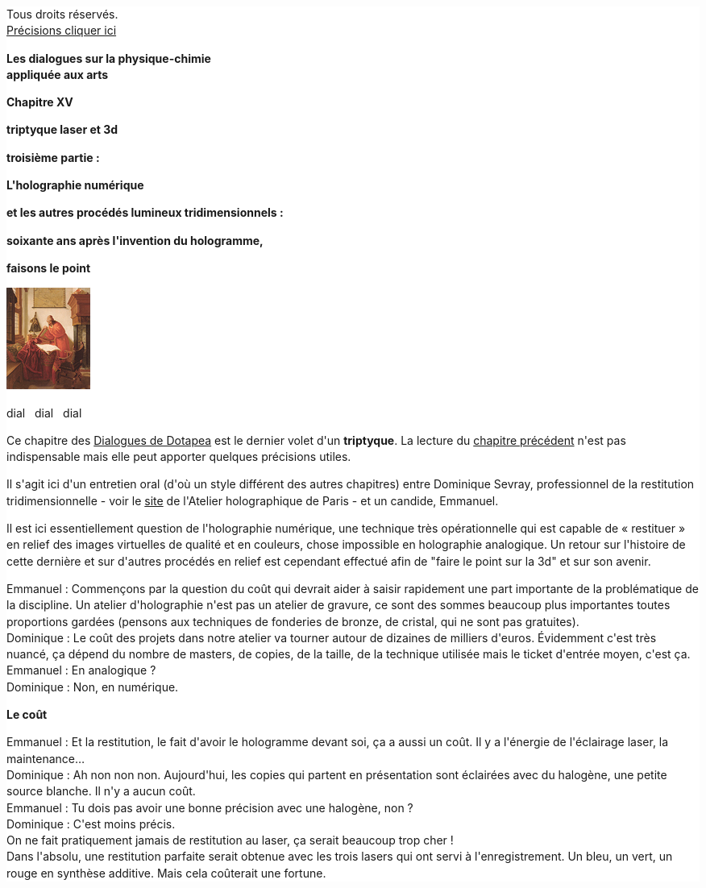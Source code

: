 Tous droits réservés.  
[Précisions cliquer ici](droitscopie.html)

**Les dialogues sur la physique-chimie  
appliquée aux arts**

**Chapitre XV**

**triptyque laser et 3d**

**troisième partie :**

**L'holographie numérique**

**et les autres procédés lumineux tridimensionnels :**

**soixante ans après l'invention du hologramme,**

**faisons le point**

[![](images/chap00cornelissavantvw.jpg)](dialoguesdotapea.html#notecornelis)

dial   dial   dial

Ce chapitre des [Dialogues de Dotapea](chap15holographienum.html) est le dernier volet d'un **triptyque**. La lecture du [chapitre précédent](chap14holographie.html) n'est pas indispensable mais elle peut apporter quelques précisions utiles.

Il s'agit ici d'un entretien oral (d'où un style différent des autres chapitres) entre Dominique Sevray, professionnel de la restitution tridimensionnelle - voir le [site](http://www.atholpar.com/) de l'Atelier holographique de Paris - et un candide, Emmanuel.

Il est ici essentiellement question de l'holographie numérique, une technique très opérationnelle qui est capable de « restituer » en relief des images virtuelles de qualité et en couleurs, chose impossible en holographie analogique. Un retour sur l'histoire de cette dernière et sur d'autres procédés en relief est cependant effectué afin de "faire le point sur la 3d" et sur son avenir.

Emmanuel : Commençons par la question du coût qui devrait aider à saisir rapidement une part importante de la problématique de la discipline. Un atelier d'holographie n'est pas un atelier de gravure, ce sont des sommes beaucoup plus importantes toutes proportions gardées (pensons aux techniques de fonderies de bronze, de cristal, qui ne sont pas gratuites).  
Dominique : Le coût des projets dans notre atelier va tourner autour de dizaines de milliers d'euros. Évidemment c'est très nuancé, ça dépend du nombre de masters, de copies, de la taille, de la technique utilisée mais le ticket d'entrée moyen, c'est ça.  
Emmanuel : En analogique ?  
Dominique : Non, en numérique. 

**Le coût**

Emmanuel : Et la restitution, le fait d'avoir le hologramme devant soi, ça a aussi un coût. Il y a l'énergie de l'éclairage laser, la maintenance…  
Dominique : Ah non non non. Aujourd'hui, les copies qui partent en présentation sont éclairées avec du halogène, une petite source blanche. Il n'y a aucun coût.  
Emmanuel : Tu dois pas avoir une bonne précision avec une halogène, non ?  
Dominique : C'est moins précis.  
On ne fait pratiquement jamais de restitution au laser, ça serait beaucoup trop cher !  
Dans l'absolu, une restitution parfaite serait obtenue avec les trois lasers qui ont servi à l'enregistrement. Un bleu, un vert, un rouge en synthèse additive. Mais cela coûterait une fortune. 
